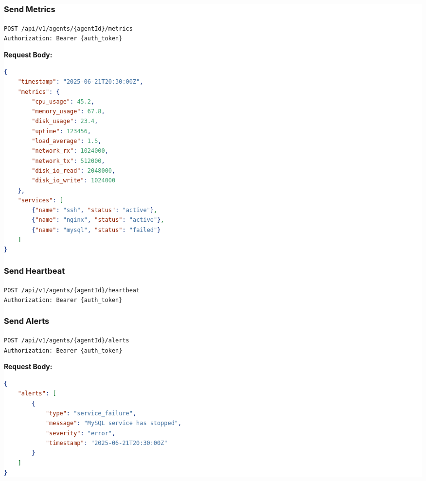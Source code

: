 ### Send Metrics
```
POST /api/v1/agents/{agentId}/metrics
Authorization: Bearer {auth_token}
```

**Request Body:**
```json
{
    "timestamp": "2025-06-21T20:30:00Z",
    "metrics": {
        "cpu_usage": 45.2,
        "memory_usage": 67.8,
        "disk_usage": 23.4,
        "uptime": 123456,
        "load_average": 1.5,
        "network_rx": 1024000,
        "network_tx": 512000,
        "disk_io_read": 2048000,
        "disk_io_write": 1024000
    },
    "services": [
        {"name": "ssh", "status": "active"},
        {"name": "nginx", "status": "active"},
        {"name": "mysql", "status": "failed"}
    ]
}
```

### Send Heartbeat
```
POST /api/v1/agents/{agentId}/heartbeat
Authorization: Bearer {auth_token}
```

### Send Alerts
```
POST /api/v1/agents/{agentId}/alerts
Authorization: Bearer {auth_token}
```

**Request Body:**
```json
{
    "alerts": [
        {
            "type": "service_failure",
            "message": "MySQL service has stopped",
            "severity": "error",
            "timestamp": "2025-06-21T20:30:00Z"
        }
    ]
}
```
